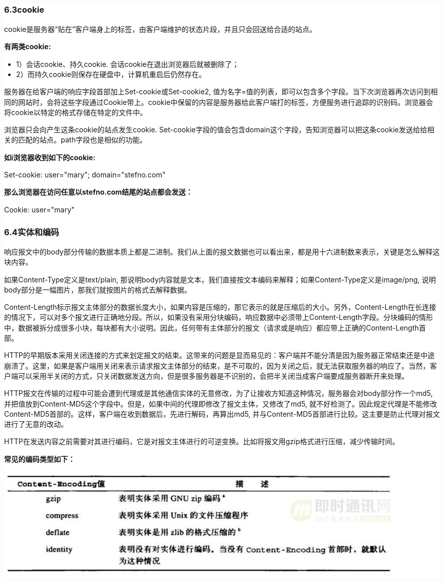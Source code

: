 



### 6.3cookie


cookie是服务器“贴在”客户端身上的标签，由客户端维护的状态片段，并且只会回送给合适的站点。

**有两类cookie:**



- 1）会话cookie、持久cookie. 会话cookie在退出浏览器后就被删除了；
- 2）而持久cookie则保存在硬盘中，计算机重启后仍然存在。


服务器在给客户端的响应字段首部加上Set-cookie或Set-cookie2, 值为名字=值的列表，即可以包含多个字段。当下次浏览器再次访问到相同的网站时，会将这些字段通过Cookie带上。cookie中保留的内容是服务器给此客户端打的标签，方便服务进行追踪的识别码。浏览器会将cookie以特定的格式存储在特定的文件中。

浏览器只会向产生这条cookie的站点发生cookie. Set-cookie字段的值会包含domain这个字段，告知浏览器可以把这条cookie发送给给相关的匹配的站点。path字段也是相似的功能。

**如i浏览器收到如下的cookie:**

Set-cookie: user="mary"; domain="stefno.com"


**那么浏览器在访问任意以stefno.com结尾的站点都会发送：**

Cookie: user="mary"





### 6.4实体和编码


响应报文中的body部分传输的数据本质上都是二进制。我们从上面的报文数据也可以看出来，都是用十六进制数来表示，关键是怎么解释这块内容。

如果Content-Type定义是text/plain, 那说明body内容就是文本，我们直接按文本编码来解释；如果Content-Type定义是image/png, 说明body部分是一幅图片，那我们就按图片的格式去解释数据。

Content-Length标示报文主体部分的数据长度大小，如果内容是压缩的，那它表示的就是压缩后的大小。另外，Content-Length在长连接的情况下，可以对多个报文进行正确地分段。所以，如果没有采用分块编码，响应数据中必须带上Content-Length字段。分块编码的情形中，数据被拆分成很多小块，每块都有大小说明。因此，任何带有主体部分的报文（请求或是响应）都应带上正确的Content-Length首部。

HTTP的早期版本采用关闭连接的方式来划定报文的结束。这带来的问题是显而易见的：客户端并不能分清是因为服务器正常结束还是中途崩溃了。这里，如果是客户端用关闭来表示请求报文主体部分的结束，是不可取的，因为关闭之后，就无法获取服务器的响应了。当然，客户端可以采用半关闭的方式，只关闭数据发送方向，但是很多服务器是不识别的，会把半关闭当成客户端要成服务器断开来处理。

HTTP报文在传输的过程中可能会遭到代理或是其他通信实体的无意修改，为了让接收方知道这种情况，服务器会对body部分作一个md5, 并把值放到Content-MD5这个字段中。但是，如果中间的代理即修改了报文主体，又修改了md5, 就不好检测了。因此规定代理是不能修改Content-MD5首部的。这样，客户端在收到数据后，先进行解码，再算出md5, 并与Content-MD5首部进行比较。这主要是防止代理对报文进行了无意的改动。

HTTP在发送内容之前需要对其进行编码，它是对报文主体进行的可逆变换。比如将报文用gzip格式进行压缩，减少传输时间。

**常见的编码类型如下：**

![不为人知的网络编程(八)：从数据传输层深度解密HTTP_35.jpg](imgs/202413rbzjwei6w2w8i9fh.jpg)

